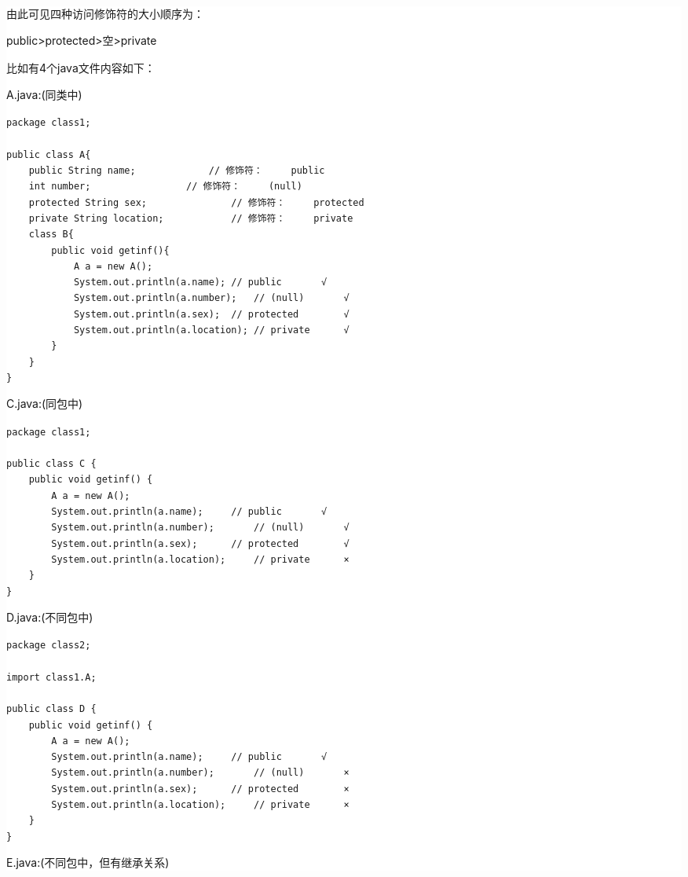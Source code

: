 由此可见四种访问修饰符的大小顺序为：

public>protected>空>private

比如有4个java文件内容如下：

A.java:(同类中)

	package class1;
 
	public class A{
		public String name;				// 修饰符：		public
		int number;					// 修饰符：		(null)
		protected String sex;				// 修饰符：		protected
		private String location;			// 修饰符：		private
		class B{
			public void getinf(){
				A a = new A();
				System.out.println(a.name);	// public		√
				System.out.println(a.number);	// (null)		√
				System.out.println(a.sex);	// protected		√
				System.out.println(a.location);	// private		√
			}
		}
	}

C.java:(同包中)

	package class1;
	 
	public class C {
		public void getinf() {
			A a = new A();
			System.out.println(a.name);		// public		√
			System.out.println(a.number);		// (null)		√
			System.out.println(a.sex);		// protected		√
			System.out.println(a.location);		// private		×
		}
	}

D.java:(不同包中)

	package class2;
	 
	import class1.A;
	 
	public class D {
		public void getinf() {
			A a = new A();
			System.out.println(a.name);		// public		√
			System.out.println(a.number);		// (null)		×
			System.out.println(a.sex);		// protected		×
			System.out.println(a.location);		// private		×
		}
	}

E.java:(不同包中，但有继承关系)
